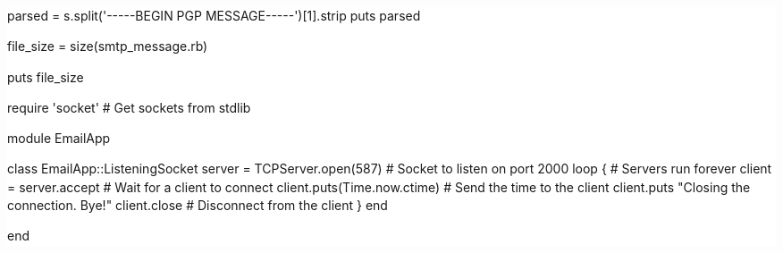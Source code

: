 parsed = s.split('-----BEGIN PGP MESSAGE-----')[1].strip
puts parsed

file_size = size(smtp_message.rb)

puts file_size

require 'socket'               # Get sockets from stdlib

module EmailApp

  class EmailApp::ListeningSocket
    server = TCPServer.open(587)  # Socket to listen on port 2000
    loop {                         # Servers run forever
      client = server.accept       # Wait for a client to connect
      client.puts(Time.now.ctime)  # Send the time to the client
      client.puts "Closing the connection. Bye!"
      client.close                 # Disconnect from the client
    }
  end
  
end